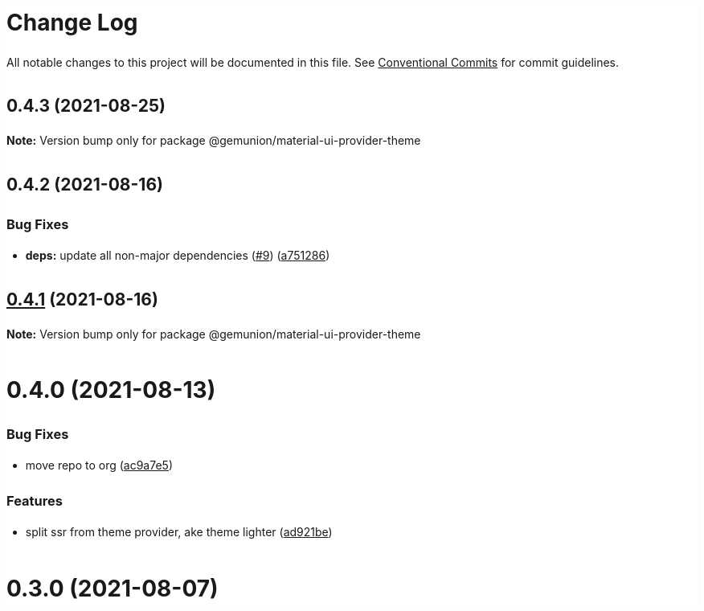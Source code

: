 # Change Log

All notable changes to this project will be documented in this file.
See [Conventional Commits](https://conventionalcommits.org) for commit guidelines.

## 0.4.3 (2021-08-25)

**Note:** Version bump only for package @gemunion/material-ui-provider-theme





## 0.4.2 (2021-08-16)


### Bug Fixes

* **deps:** update all non-major dependencies ([#9](https://github.com/gemunion/material-ui-packages/issues/9)) ([a751286](https://github.com/gemunion/material-ui-packages/commit/a75128693be078621e6f325a93c09a841509b49f))





## [0.4.1](https://github.com/gemunion/material-ui-packages/compare/@gemunion/material-ui-provider-theme@0.4.0...@gemunion/material-ui-provider-theme@0.4.1) (2021-08-16)

**Note:** Version bump only for package @gemunion/material-ui-provider-theme





# 0.4.0 (2021-08-13)


### Bug Fixes

* move repo to org ([ac9a7e5](https://github.com/gemunion/material-ui-packages/commit/ac9a7e51e47bf69ef30b19abbc67274405c13200))


### Features

* split ssr from theme provider, ake theme lighter ([ad921be](https://github.com/gemunion/material-ui-packages/commit/ad921beb961386cf93b0e42c111f7ab1cba9c37f))





# 0.3.0 (2021-08-07)
